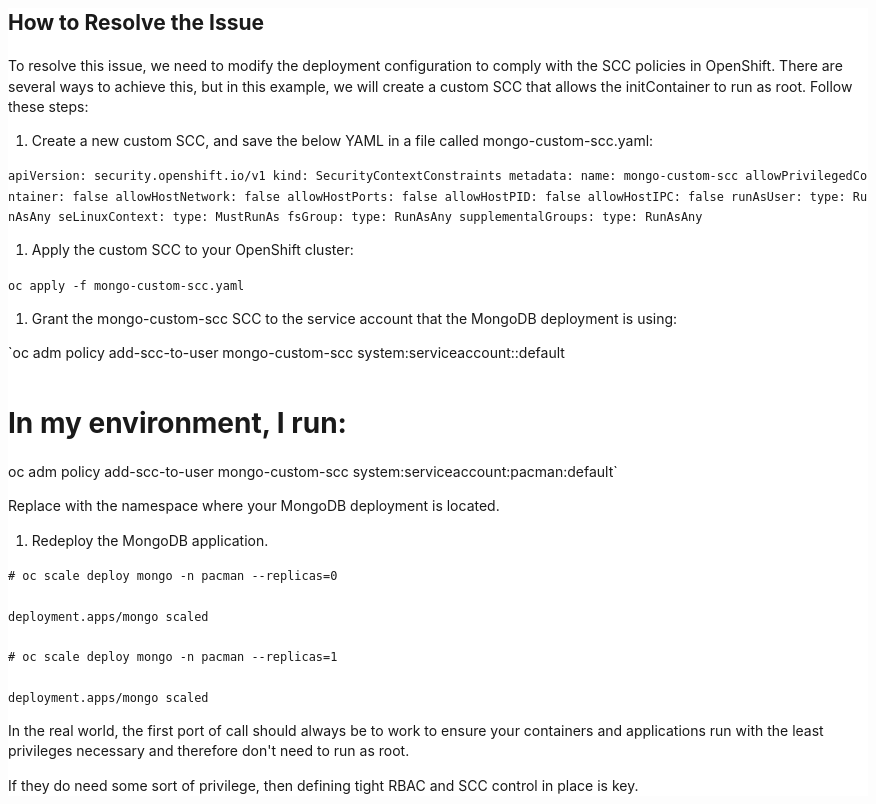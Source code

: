## How to Resolve the Issue

To resolve this issue, we need to modify the deployment configuration to comply with the SCC policies in OpenShift. There are several ways to achieve this, but in this example, we will create a custom SCC that allows the initContainer to run as root. Follow these steps:

1. Create a new custom SCC, and save the below YAML in a file called mongo-custom-scc.yaml:

`apiVersion: security.openshift.io/v1
kind: SecurityContextConstraints
metadata:
  name: mongo-custom-scc
allowPrivilegedContainer: false
allowHostNetwork: false
allowHostPorts: false
allowHostPID: false
allowHostIPC: false
runAsUser:
  type: RunAsAny
seLinuxContext:
  type: MustRunAs
fsGroup:
  type: RunAsAny
supplementalGroups:
  type: RunAsAny`

1. Apply the custom SCC to your OpenShift cluster:

`oc apply -f mongo-custom-scc.yaml`

1. Grant the mongo-custom-scc SCC to the service account that the MongoDB deployment is using:

`oc adm policy add-scc-to-user mongo-custom-scc system:serviceaccount:<namespace>:default

# In my environment, I run:
oc adm policy add-scc-to-user mongo-custom-scc system:serviceaccount:pacman:default`

Replace with the namespace where your MongoDB deployment is located.

1. Redeploy the MongoDB application.

```
# oc scale deploy mongo -n pacman --replicas=0

deployment.apps/mongo scaled

# oc scale deploy mongo -n pacman --replicas=1

deployment.apps/mongo scaled

```

In the real world, the first port of call should always be to work to ensure your containers and applications run with the least privileges necessary and therefore don't need to run as root.

If they do need some sort of privilege, then defining tight RBAC and SCC control in place is key.